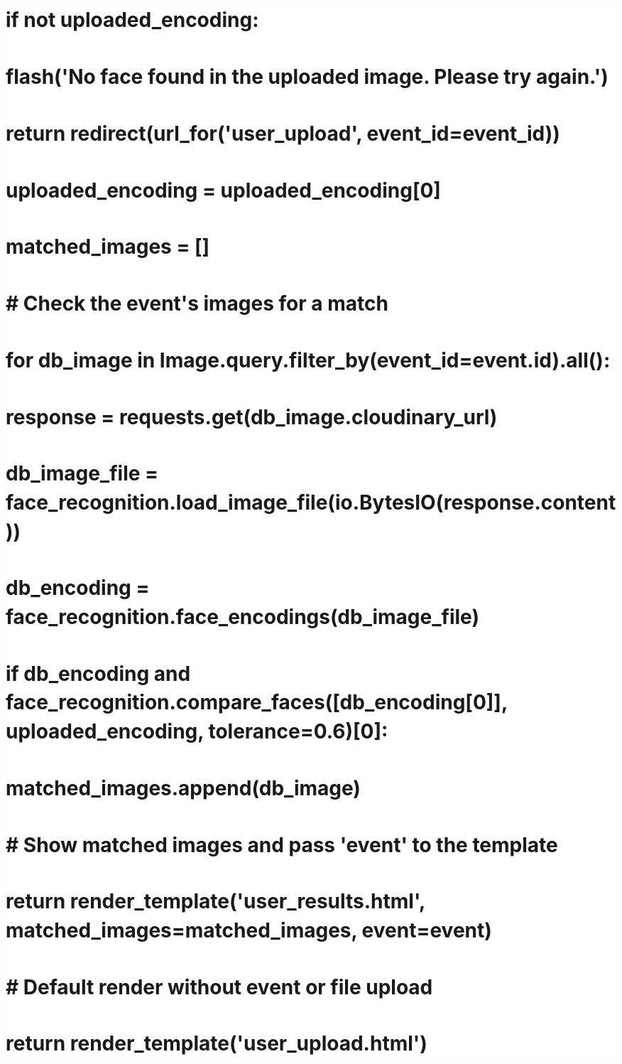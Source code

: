 #         if not uploaded_encoding:
#             flash('No face found in the uploaded image. Please try again.')
#             return redirect(url_for('user_upload', event_id=event_id))
        
#         uploaded_encoding = uploaded_encoding[0]
#         matched_images = []

#         # Check the event's images for a match
#         for db_image in Image.query.filter_by(event_id=event.id).all():
#             response = requests.get(db_image.cloudinary_url)
#             db_image_file = face_recognition.load_image_file(io.BytesIO(response.content))
#             db_encoding = face_recognition.face_encodings(db_image_file)
            
#             if db_encoding and face_recognition.compare_faces([db_encoding[0]], uploaded_encoding, tolerance=0.6)[0]:
#                 matched_images.append(db_image)

#         # Show matched images and pass 'event' to the template
#         return render_template('user_results.html', matched_images=matched_images, event=event)

#     # Default render without event or file upload
#     return render_template('user_upload.html')
